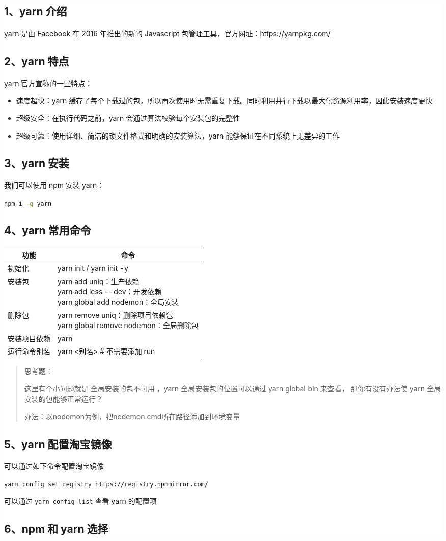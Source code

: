## 1、yarn 介绍

yarn 是由 Facebook 在 2016 年推出的新的 Javascript 包管理工具，官方网址：https://yarnpkg.com/

## 2、yarn 特点

yarn 官方宣称的一些特点：

* 速度超快：yarn 缓存了每个下载过的包，所以再次使用时无需重复下载。同时利用并行下载以最大化资源利用率，因此安装速度更快

* 超级安全：在执行代码之前，yarn 会通过算法校验每个安装包的完整性

* 超级可靠：使用详细、简洁的锁文件格式和明确的安装算法，yarn 能够保证在不同系统上无差异的工作

## 3、yarn 安装

我们可以使用 npm 安装 yarn：

```sh
npm i -g yarn
```

## 4、yarn 常用命令


| 功能         | 命令                                                         |
| ------------ | ------------------------------------------------------------ |
| 初始化       | yarn init / yarn init -y                                     |
| 安装包       | yarn add uniq：生产依赖<br/>yarn add less \--dev：开发依赖<br/>yarn global add nodemon：全局安装 |
| 删除包       | yarn remove uniq：删除项目依赖包<br/>yarn global remove nodemon：全局删除包 |
| 安装项目依赖 | yarn                                                         |
| 运行命令别名 | yarn \<别名\>                   \# 不需要添加 run            |

> 思考题：
>
> 这里有个小问题就是 全局安装的包不可用 ，yarn 全局安装包的位置可以通过 yarn global bin 来查看， 那你有没有办法使 yarn 全局安装的包能够正常运行？
>
> 办法：以nodemon为例，把nodemon.cmd所在路径添加到环境变量

## 5、yarn 配置淘宝镜像

可以通过如下命令配置淘宝镜像

```sh
yarn config set registry https://registry.npmmirror.com/
```

可以通过 `yarn config list` 查看 yarn 的配置项

## 6、npm 和 yarn 选择
